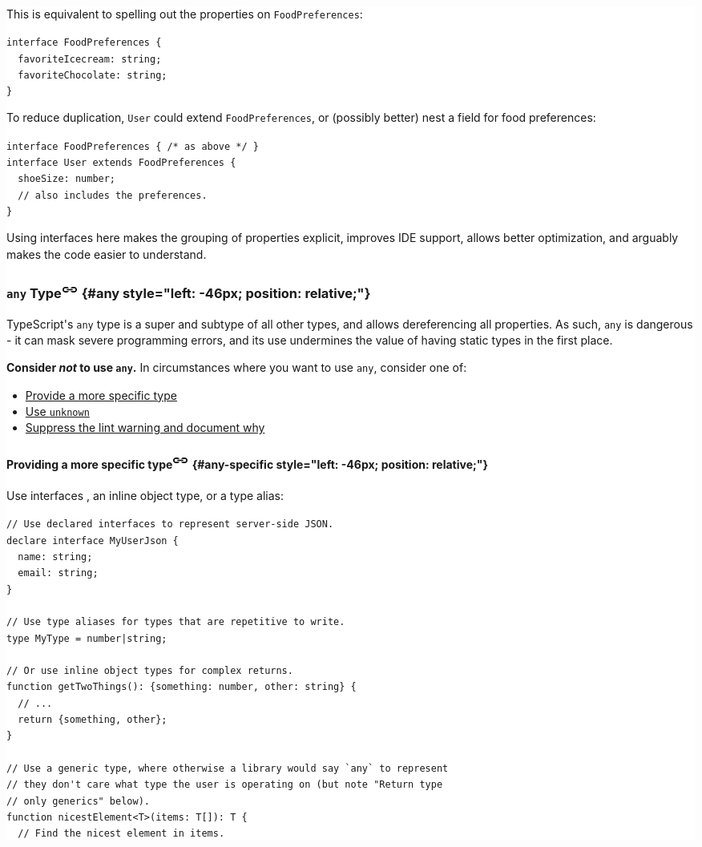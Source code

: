 This is equivalent to spelling out the properties on `FoodPreferences`:

``` {.language-ts .prettyprint .prettyprinted style=""}
interface FoodPreferences {
  favoriteIcecream: string;
  favoriteChocolate: string;
}
```

To reduce duplication, `User` could extend `FoodPreferences`, or
(possibly better) nest a field for food preferences:

``` {.language-ts .good .prettyprint .prettyprinted style=""}
interface FoodPreferences { /* as above */ }
interface User extends FoodPreferences {
  shoeSize: number;
  // also includes the preferences.
}
```

Using interfaces here makes the grouping of properties explicit,
improves IDE support, allows better optimization, and arguably makes the
code easier to understand.

### `any` Type[![](./tsfiles/link.png)](https://google.github.io/styleguide/tsguide.html#any) {#any style="left: -46px; position: relative;"}

TypeScript's `any` type is a super and subtype of all other types, and
allows dereferencing all properties. As such, `any` is dangerous - it
can mask severe programming errors, and its use undermines the value of
having static types in the first place.

**Consider *not* to use `any`.** In circumstances where you want to use
`any`, consider one of:

-   [Provide a more specific
    type](https://google.github.io/styleguide/tsguide.html#any-specific)
-   [Use
    `unknown`](https://google.github.io/styleguide/tsguide.html#any-unknown)
-   [Suppress the lint warning and document
    why](https://google.github.io/styleguide/tsguide.html#any-suppress)

#### Providing a more specific type[![](./tsfiles/link.png)](https://google.github.io/styleguide/tsguide.html#any-specific) {#any-specific style="left: -46px; position: relative;"}

Use interfaces , an inline object type, or a type alias:

``` {.language-ts .good .prettyprint .prettyprinted style=""}
// Use declared interfaces to represent server-side JSON.
declare interface MyUserJson {
  name: string;
  email: string;
}

// Use type aliases for types that are repetitive to write.
type MyType = number|string;

// Or use inline object types for complex returns.
function getTwoThings(): {something: number, other: string} {
  // ...
  return {something, other};
}

// Use a generic type, where otherwise a library would say `any` to represent
// they don't care what type the user is operating on (but note "Return type
// only generics" below).
function nicestElement<T>(items: T[]): T {
  // Find the nicest element in items.
```